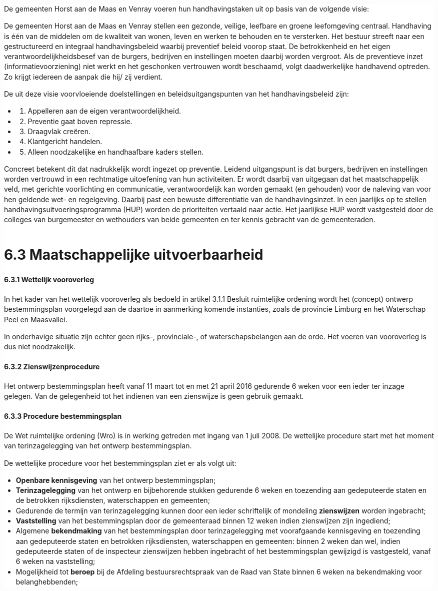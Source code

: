 De gemeenten Horst aan de Maas en Venray voeren hun handhavingstaken uit op basis van de volgende visie:

De gemeenten Horst aan de Maas en Venray stellen een gezonde, veilige, leefbare en groene leefomgeving centraal. Handhaving is één van de middelen om de kwaliteit van wonen, leven en werken te behouden en te versterken. Het bestuur streeft naar een gestructureerd en integraal handhavingsbeleid waarbij preventief beleid voorop staat. De betrokkenheid en het eigen verantwoordelijkheidsbesef van de burgers, bedrijven en instellingen moeten daarbij worden vergroot. Als de preventieve inzet (informatievoorziening) niet werkt en het geschonken vertrouwen wordt beschaamd, volgt daadwerkelijke handhavend optreden. Zo krijgt iedereen de aanpak die hij/ zij verdient.

De uit deze visie voorvloeiende doelstellingen en beleidsuitgangspunten van het handhavingsbeleid zijn:

- 1. Appelleren aan de eigen verantwoordelijkheid.
- 2. Preventie gaat boven repressie.
- 3. Draagvlak creëren.
- 4. Klantgericht handelen.
- 5. Alleen noodzakelijke en handhaafbare kaders stellen.

Concreet betekent dit dat nadrukkelijk wordt ingezet op preventie. Leidend uitgangspunt is dat burgers, bedrijven en instellingen worden vertrouwd in een rechtmatige uitoefening van hun activiteiten. Er wordt daarbij van uitgegaan dat het maatschappelijk veld, met gerichte voorlichting en communicatie, verantwoordelijk kan worden gemaakt (en gehouden) voor de naleving van voor hen geldende wet- en regelgeving. Daarbij past een bewuste differentiatie van de handhavingsinzet. In een jaarlijks op te stellen handhavingsuitvoeringsprogramma (HUP) worden de prioriteiten vertaald naar actie. Het jaarlijkse HUP wordt vastgesteld door de colleges van burgemeester en wethouders van beide gemeenten en ter kennis gebracht van de gemeenteraden.

# **6.3 Maatschappelijke uitvoerbaarheid**

#### **6.3.1 Wettelijk vooroverleg**

In het kader van het wettelijk vooroverleg als bedoeld in artikel 3.1.1 Besluit ruimtelijke ordening wordt het (concept) ontwerp bestemmingsplan voorgelegd aan de daartoe in aanmerking komende instanties, zoals de provincie Limburg en het Waterschap Peel en Maasvallei.

In onderhavige situatie zijn echter geen rijks-, provinciale-, of waterschapsbelangen aan de orde. Het voeren van vooroverleg is dus niet noodzakelijk.

#### **6.3.2 Zienswijzenprocedure**

Het ontwerp bestemmingsplan heeft vanaf 11 maart tot en met 21 april 2016 gedurende 6 weken voor een ieder ter inzage gelegen. Van de gelegenheid tot het indienen van een zienswijze is geen gebruik gemaakt.

#### **6.3.3 Procedure bestemmingsplan**

De Wet ruimtelijke ordening (Wro) is in werking getreden met ingang van 1 juli 2008. De wettelijke procedure start met het moment van terinzagelegging van het ontwerp bestemmingsplan.

De wettelijke procedure voor het bestemmingsplan ziet er als volgt uit:

- **Openbare kennisgeving** van het ontwerp bestemmingsplan;
- **Terinzagelegging** van het ontwerp en bijbehorende stukken gedurende 6 weken en toezending aan gedeputeerde staten en de betrokken rijksdiensten, waterschappen en gemeenten;
- Gedurende de termijn van terinzagelegging kunnen door een ieder schriftelijk of mondeling **zienswijzen** worden ingebracht;
- **Vaststelling** van het bestemmingsplan door de gemeenteraad binnen 12 weken indien zienswijzen zijn ingediend;
- Algemene **bekendmaking** van het bestemmingsplan door terinzagelegging met voorafgaande kennisgeving en toezending aan gedeputeerde staten en betrokken rijksdiensten, waterschappen en gemeenten: binnen 2 weken dan wel, indien gedeputeerde staten of de inspecteur zienswijzen hebben ingebracht of het bestemmingsplan gewijzigd is vastgesteld, vanaf 6 weken na vaststelling;
- Mogelijkheid tot **beroep** bij de Afdeling bestuursrechtspraak van de Raad van State binnen 6 weken na bekendmaking voor belanghebbenden;